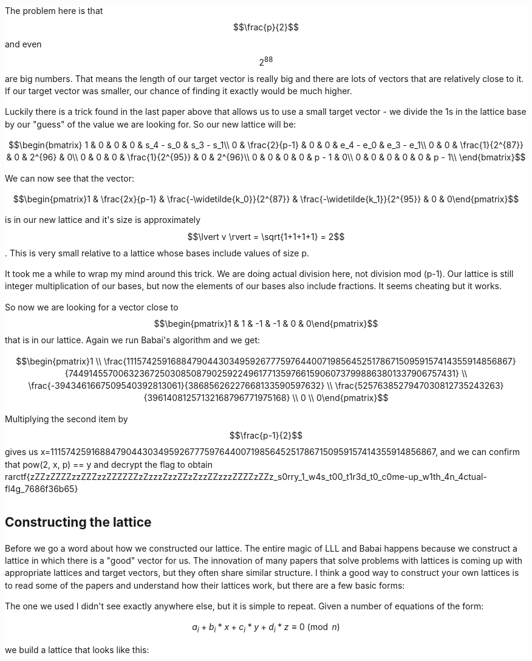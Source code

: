 The problem here is that $$\frac{p}{2}$$ and even $$2^{88}$$ are big numbers. That means the length of our target vector is really big and there are lots of vectors that are relatively close to it. If our target vector was smaller, our chance of finding it exactly would be much higher.

Luckily there is a trick found in the last paper above that allows us to use a small target vector - we divide the 1s in the lattice base by our "guess" of the value we are looking for. So our new lattice will be:

$$\begin{bmatrix}
1 & 0 & 0 & 0 & s_4 - s_0 & s_3 - s_1\\
0 & \frac{2}{p-1} & 0 & 0 & e_4 - e_0 & e_3 - e_1\\
0 & 0 & \frac{1}{2^{87}} & 0 & 2^{96} & 0\\
0 & 0 & 0 & \frac{1}{2^{95}} & 0 & 2^{96}\\
0 & 0 & 0 & 0 & p - 1 & 0\\
0 & 0 & 0 & 0 & 0 & p - 1\\
\end{bmatrix}$$

We can now see that the vector:

$$\begin{pmatrix}1 & \frac{2x}{p-1} & \frac{-\widetilde{k_0}}{2^{87}} & \frac{-\widetilde{k_1}}{2^{95}} & 0 & 0\end{pmatrix}$$

is in our new lattice and it's size is approximately $$\lvert v \rvert = \sqrt{1+1+1+1} = 2$$. This is very small relative to a lattice whose bases include values of size p.

It took me a while to wrap my mind around this trick. We are doing actual division here, not division mod (p-1). Our lattice is still integer multiplication of our bases, but now the elements of our bases also include fractions. It seems cheating but it works.

So now we are looking for a vector close to $$\begin{pmatrix}1 & 1 & -1 & -1 & 0 & 0\end{pmatrix}$$ that is in our lattice. Again we run Babai's algorithm and we get:

$$\begin{pmatrix}1 \\ \frac{111574259168847904430349592677759764400719856452517867150959157414355914856867}{74491455700632367250308508790259224961771359766159060737998863801337906757431} \\ \frac{-3943461667509540392813061}{38685626227668133590597632} \\ \frac{5257638527947030812735243263}{39614081257132168796771975168} \\ 0 \\ 0\end{pmatrix}$$

Multiplying the second item by $$\frac{p-1}{2}$$ gives us x=111574259168847904430349592677759764400719856452517867150959157414355914856867, and we can confirm that pow(2, x, p) == y and decrypt the flag to obtain rarctf{zZZzZZZZzzZZZzzZZZZZZzZzzzZzzZZzZzzZZzzzZZZZzZZz_s0rry_1_w4s_t00_t1r3d_t0_c0me-up_w1th_4n_4ctual-fl4g_7686f36b65}

## Constructing the lattice

Before we go a word about how we constructed our lattice. The entire magic of LLL and Babai happens because we construct a lattice in which there is a "good" vector for us. The innovation of many papers that solve problems with lattices is coming up with appropriate lattices and target vectors, but they often share similar structure. I think a good way to construct your own lattices is to read some of the papers and understand how their lattices work, but there are a few basic forms:

The one we used I didn't see exactly anywhere else, but it is simple to repeat. Given a number of equations of the form:

$$a_i + b_i * x + c_i * y + d_i * z \equiv 0 \pmod{n}$$

we build a lattice that looks like this:
